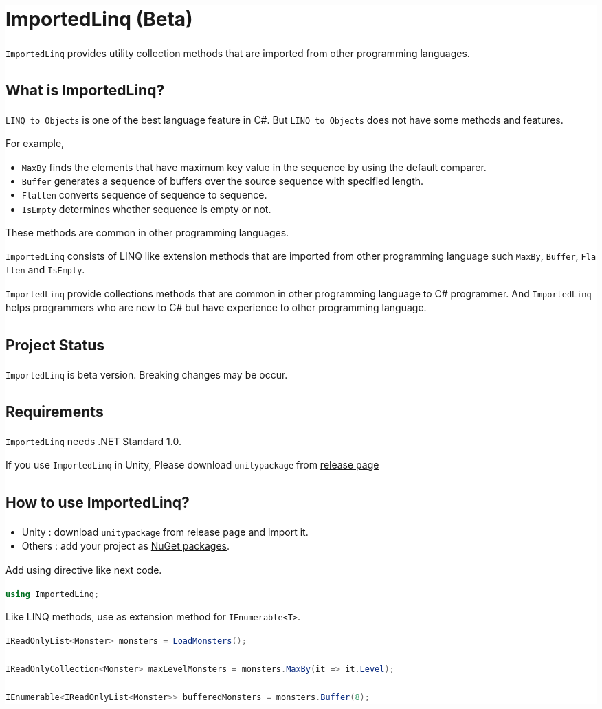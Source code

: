 # ImportedLinq (Beta)

`ImportedLinq` provides utility collection methods that are imported from other programming languages.

## What is ImportedLinq?

`LINQ to Objects` is one of the best language feature in C#. But `LINQ to Objects` does not have some methods and features.

For example,

* `MaxBy` finds the elements that have maximum key value in the sequence by using the default comparer.
* `Buffer` generates a sequence of buffers over the source sequence with specified length.
* `Flatten` converts sequence of sequence to sequence.
* `IsEmpty` determines whether sequence is empty or not.

These methods are common in other programming languages.

`ImportedLinq` consists of LINQ like extension methods that are imported from other programming language such `MaxBy`, `Buffer`, `Flatten` and `IsEmpty`.

`ImportedLinq` provide collections methods that are common in other programming language to C# programmer. And `ImportedLinq` helps programmers who are new to C# but have experience to other programming language.

## Project Status

`ImportedLinq` is beta version. Breaking changes may be occur.


## Requirements

`ImportedLinq` needs .NET Standard 1.0.

If you use `ImportedLinq` in Unity, Please download `unitypackage` from [release page](https://github.com/RyotaMurohoshi/ImportedLinq/releases)

## How to use ImportedLinq?

* Unity : download `unitypackage` from [release page](https://github.com/RyotaMurohoshi/ImportedLinq/releases) and import it.
* Others : add your project as [NuGet packages](https://www.nuget.org/packages/ImportedLinq/).

Add using directive like next code.

```csharp
using ImportedLinq;
```

Like LINQ methods, use as extension method for `IEnumerable<T>`.

```csharp
IReadOnlyList<Monster> monsters = LoadMonsters();

IReadOnlyCollection<Monster> maxLevelMonsters = monsters.MaxBy(it => it.Level);

IEnumerable<IReadOnlyList<Monster>> bufferedMonsters = monsters.Buffer(8);
```
